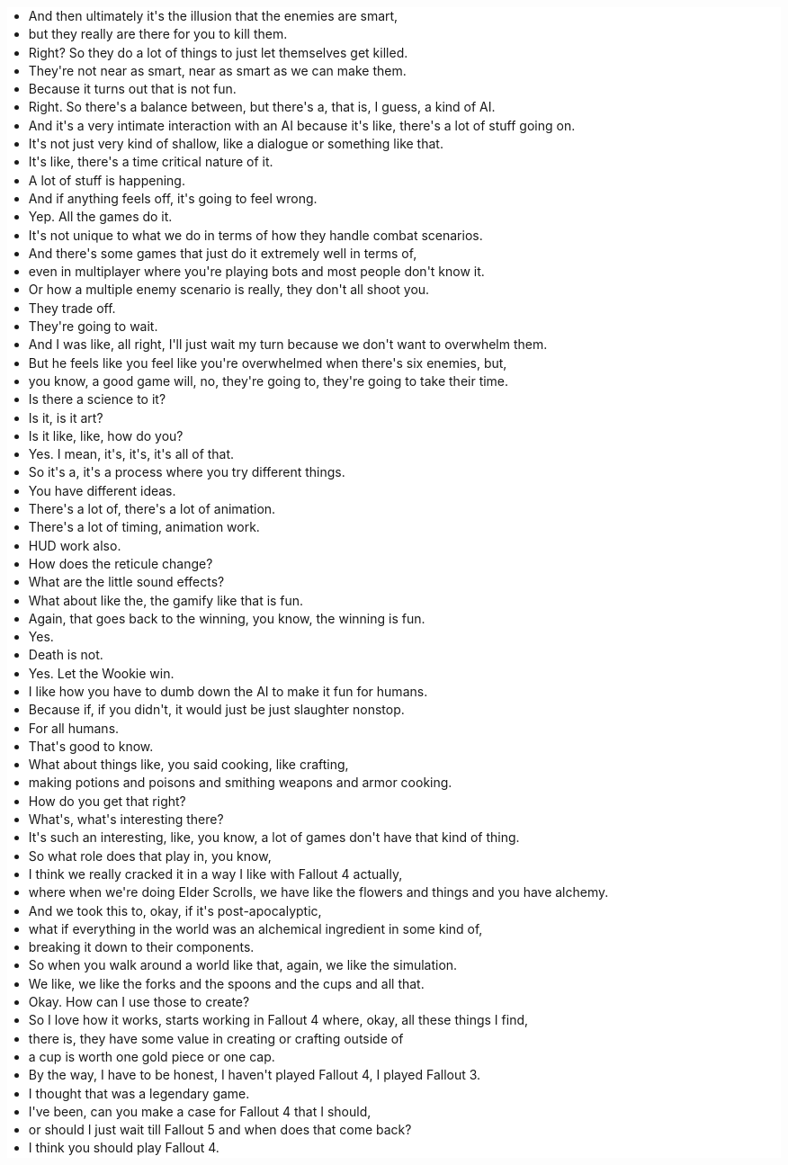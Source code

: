 *  And then ultimately it's the illusion that the enemies are smart,
*  but they really are there for you to kill them.
*  Right? So they do a lot of things to just let themselves get killed.
*  They're not near as smart, near as smart as we can make them.
*  Because it turns out that is not fun.
*  Right. So there's a balance between, but there's a, that is, I guess, a kind of AI.
*  And it's a very intimate interaction with an AI because it's like, there's a lot of stuff going on.
*  It's not just very kind of shallow, like a dialogue or something like that.
*  It's like, there's a time critical nature of it.
*  A lot of stuff is happening.
*  And if anything feels off, it's going to feel wrong.
*  Yep. All the games do it.
*  It's not unique to what we do in terms of how they handle combat scenarios.
*  And there's some games that just do it extremely well in terms of,
*  even in multiplayer where you're playing bots and most people don't know it.
*  Or how a multiple enemy scenario is really, they don't all shoot you.
*  They trade off.
*  They're going to wait.
*  And I was like, all right, I'll just wait my turn because we don't want to overwhelm them.
*  But he feels like you feel like you're overwhelmed when there's six enemies, but,
*  you know, a good game will, no, they're going to, they're going to take their time.
*  Is there a science to it?
*  Is it, is it art?
*  Is it like, like, how do you?
*  Yes. I mean, it's, it's, it's all of that.
*  So it's a, it's a process where you try different things.
*  You have different ideas.
*  There's a lot of, there's a lot of animation.
*  There's a lot of timing, animation work.
*  HUD work also.
*  How does the reticule change?
*  What are the little sound effects?
*  What about like the, the gamify like that is fun.
*  Again, that goes back to the winning, you know, the winning is fun.
*  Yes.
*  Death is not.
*  Yes. Let the Wookie win.
*  I like how you have to dumb down the AI to make it fun for humans.
*  Because if, if you didn't, it would just be just slaughter nonstop.
*  For all humans.
*  That's good to know.
*  What about things like, you said cooking, like crafting,
*  making potions and poisons and smithing weapons and armor cooking.
*  How do you get that right?
*  What's, what's interesting there?
*  It's such an interesting, like, you know, a lot of games don't have that kind of thing.
*  So what role does that play in, you know,
*  I think we really cracked it in a way I like with Fallout 4 actually,
*  where when we're doing Elder Scrolls, we have like the flowers and things and you have alchemy.
*  And we took this to, okay, if it's post-apocalyptic,
*  what if everything in the world was an alchemical ingredient in some kind of,
*  breaking it down to their components.
*  So when you walk around a world like that, again, we like the simulation.
*  We like, we like the forks and the spoons and the cups and all that.
*  Okay. How can I use those to create?
*  So I love how it works, starts working in Fallout 4 where, okay, all these things I find,
*  there is, they have some value in creating or crafting outside of
*  a cup is worth one gold piece or one cap.
*  By the way, I have to be honest, I haven't played Fallout 4, I played Fallout 3.
*  I thought that was a legendary game.
*  I've been, can you make a case for Fallout 4 that I should,
*  or should I just wait till Fallout 5 and when does that come back?
*  I think you should play Fallout 4.